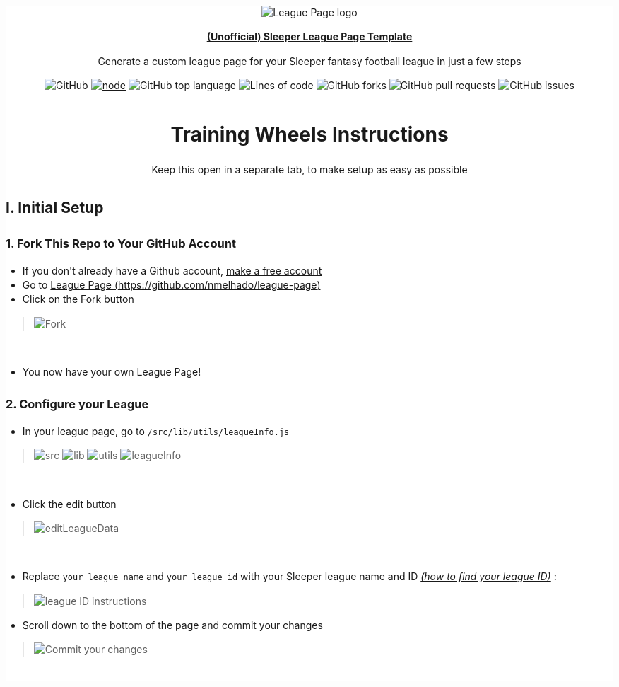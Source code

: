 <div align="center">
  <img alt="League Page logo" src="https://storage.googleapis.com/nfl-player-data/League%20Page.png" width="100px" />

  **[(Unofficial) Sleeper League Page Template](https://github.com/nmelhado/league-page/)**


Generate a custom league page for your Sleeper fantasy football league in just a few steps
  <br />

![GitHub](https://img.shields.io/github/license/nmelhado/league-page) [![node](https://img.shields.io/badge/node-%3E%3D18-brightgreen)](https://github.com/nmelhado/league-page) ![GitHub top language](https://img.shields.io/github/languages/top/nmelhado/league-page?color=ff3e00) ![Lines of code](https://img.shields.io/tokei/lines/github/nmelhado/league-page?label=lines%20of%20code) ![GitHub forks](https://img.shields.io/github/forks/nmelhado/league-page) ![GitHub pull requests](https://img.shields.io/github/issues-pr/nmelhado/league-page) ![GitHub issues](https://img.shields.io/github/issues-raw/nmelhado/league-page)
</div>

<div align="center">
  <h1>Training Wheels Instructions</h1>
  <span>Keep this open in a separate tab, to make setup as easy as possible</span>
</div>

## I. Initial Setup

### 1. Fork This Repo to Your GitHub Account
- If you don't already have a Github account, [make a free account](https://github.com/join)
- Go to [League Page (https://github.com/nmelhado/league-page)](https://github.com/nmelhado/league-page)
- Click on the Fork button
> ![Fork](https://storage.googleapis.com/nfl-player-data/fork.png)

<br />

- You now have your own League Page!

### 2. Configure your League
- In your league page, go to `/src/lib/utils/leagueInfo.js`
> ![src](https://storage.googleapis.com/nfl-player-data/src.png)
![lib](https://storage.googleapis.com/nfl-player-data/lib.png)
![utils](https://storage.googleapis.com/nfl-player-data/utils.png)
![leagueInfo](https://storage.googleapis.com/nfl-player-data/leagueInfo.png)

<br />

- Click the edit button
> ![editLeagueData](https://storage.googleapis.com/nfl-player-data/editLeagueData.png)

<br />

- Replace `your_league_name` and `your_league_id` with your Sleeper league name and ID *[(how to find your league ID)](https://support.sleeper.app/en/articles/4121798-how-do-i-find-my-league-id#:~:text=Go%20toward%20the%20bottom%20of,email%20support%40sleeper.app.)* :
> ![league ID instructions](https://storage.googleapis.com/nfl-player-data/editLeagueID.jpg)
- Scroll down to the bottom of the page and commit your changes
> ![Commit your changes](https://storage.googleapis.com/nfl-player-data/commitLeagueID.png)

<br />
